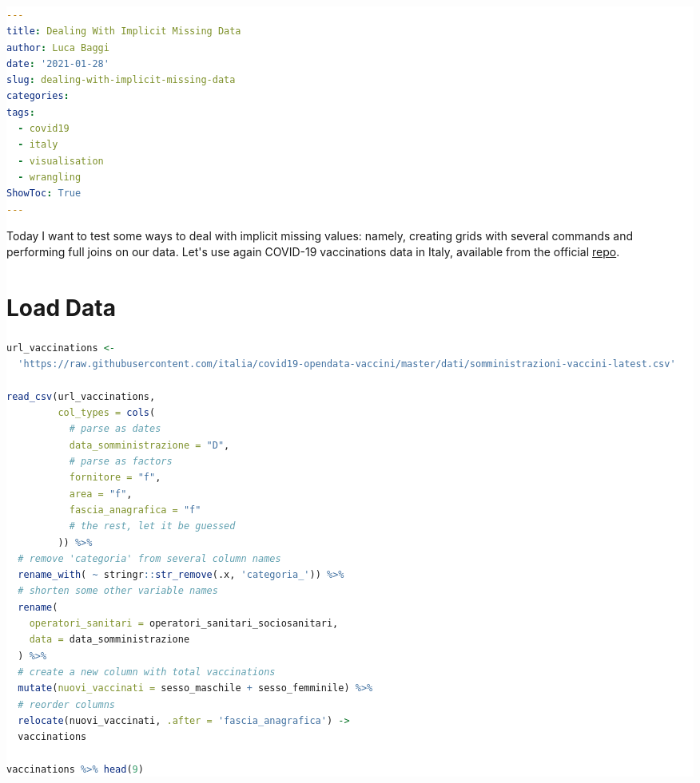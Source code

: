 ```yaml
---
title: Dealing With Implicit Missing Data
author: Luca Baggi
date: '2021-01-28'
slug: dealing-with-implicit-missing-data
categories:
tags:
  - covid19
  - italy
  - visualisation
  - wrangling
ShowToc: True
---
```


Today I want to test some ways to deal with implicit missing values: namely, creating grids with several commands and performing full joins on our data. Let's use again COVID-19 vaccinations data in Italy, available from the official [repo](https://github.com/italia/covid19-opendata-vaccini/blob/master/dati/somministrazioni-vaccini-latest.csv).



# Load Data


```r
url_vaccinations <-
  'https://raw.githubusercontent.com/italia/covid19-opendata-vaccini/master/dati/somministrazioni-vaccini-latest.csv'

read_csv(url_vaccinations,
         col_types = cols(
           # parse as dates
           data_somministrazione = "D",
           # parse as factors
           fornitore = "f",
           area = "f",
           fascia_anagrafica = "f"
           # the rest, let it be guessed
         )) %>%
  # remove 'categoria' from several column names
  rename_with( ~ stringr::str_remove(.x, 'categoria_')) %>%
  # shorten some other variable names
  rename(
    operatori_sanitari = operatori_sanitari_sociosanitari,
    data = data_somministrazione
  ) %>%
  # create a new column with total vaccinations
  mutate(nuovi_vaccinati = sesso_maschile + sesso_femminile) %>%
  # reorder columns
  relocate(nuovi_vaccinati, .after = 'fascia_anagrafica') ->
  vaccinations

vaccinations %>% head(9)
```
